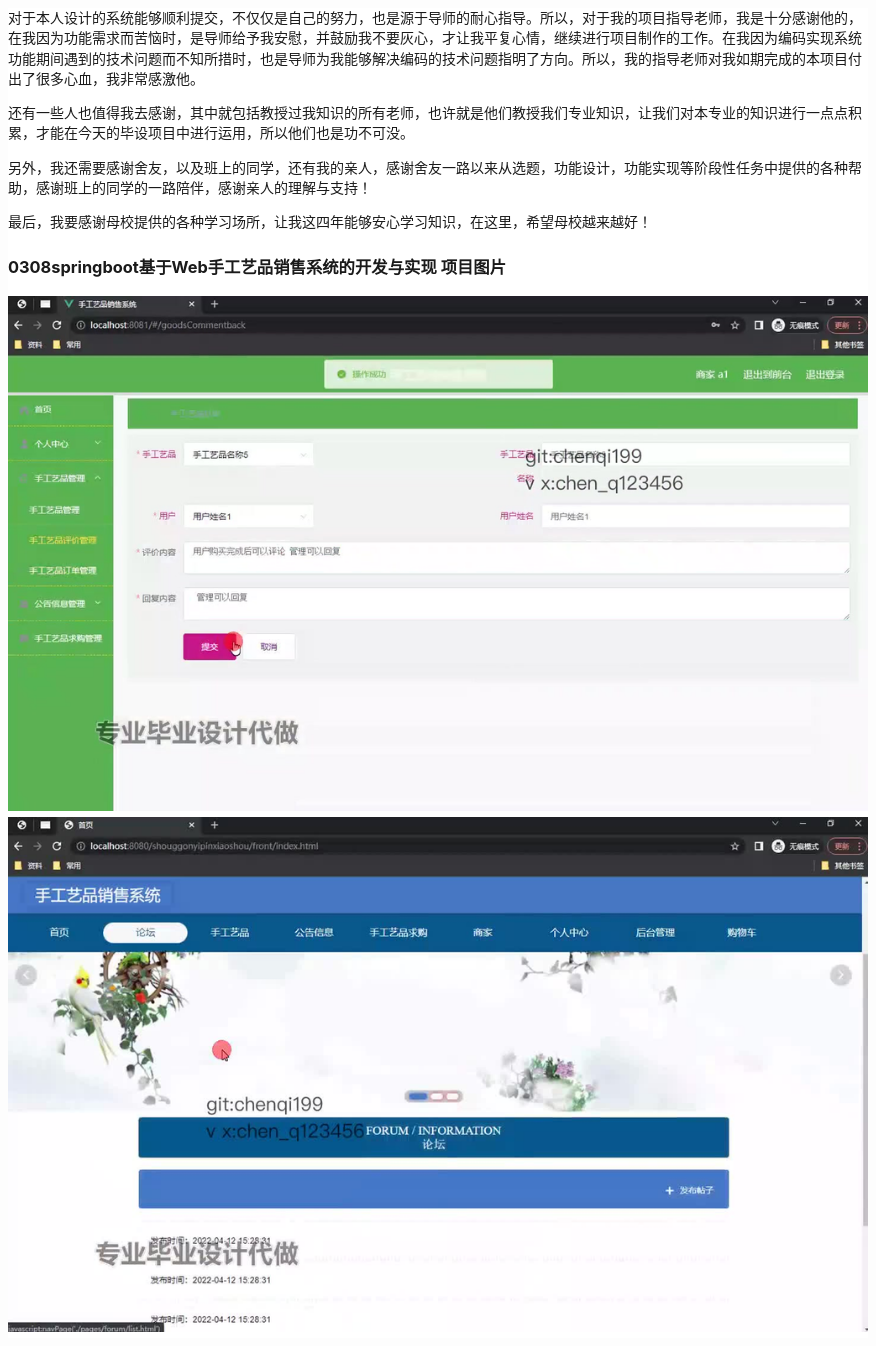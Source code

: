 对于本人设计的系统能够顺利提交，不仅仅是自己的努力，也是源于导师的耐心指导。所以，对于我的项目指导老师，我是十分感谢他的，在我因为功能需求而苦恼时，是导师给予我安慰，并鼓励我不要灰心，才让我平复心情，继续进行项目制作的工作。在我因为编码实现系统功能期间遇到的技术问题而不知所措时，也是导师为我能够解决编码的技术问题指明了方向。所以，我的指导老师对我如期完成的本项目付出了很多心血，我非常感激他。

还有一些人也值得我去感谢，其中就包括教授过我知识的所有老师，也许就是他们教授我们专业知识，让我们对本专业的知识进行一点点积累，才能在今天的毕设项目中进行运用，所以他们也是功不可没。

另外，我还需要感谢舍友，以及班上的同学，还有我的亲人，感谢舍友一路以来从选题，功能设计，功能实现等阶段性任务中提供的各种帮助，感谢班上的同学的一路陪伴，感谢亲人的理解与支持！

最后，我要感谢母校提供的各种学习场所，让我这四年能够安心学习知识，在这里，希望母校越来越好！


### 0308springboot基于Web手工艺品销售系统的开发与实现 项目图片
![图片](/images/0308springbootimg_014.jpg)
![图片](/images/0308springbootimg_001.jpg)